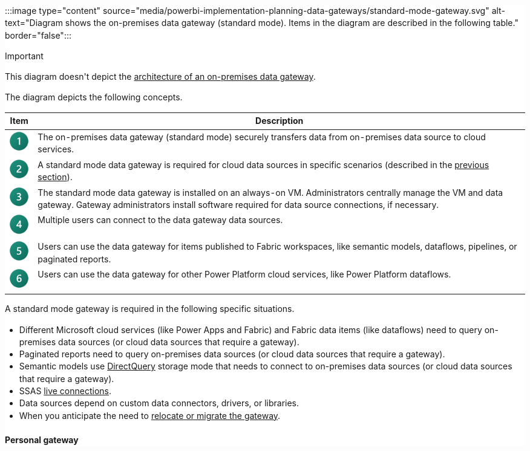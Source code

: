 :::image type="content" source="media/powerbi-implementation-planning-data-gateways/standard-mode-gateway.svg" alt-text="Diagram shows the on-premises data gateway (standard mode). Items in the diagram are described in the following table." border="false":::

> [!IMPORTANT]
> This diagram doesn't depict the [architecture of an on-premises data gateway](/data-integration/gateway/service-gateway-onprem-indepth).

The diagram depicts the following concepts.

| **Item** | **Description** |
| --- | --- |
| ![Item 1.](../media/legend-number/legend-number-01-fabric.svg) | The on-premises data gateway (standard mode) securely transfers data from on-premises data source to cloud services. |
| ![Item 2.](../media/legend-number/legend-number-02-fabric.svg) | A standard mode data gateway is required for cloud data sources in specific scenarios (described in the [previous section](#host-connector-software)). |
| ![Item 3.](../media/legend-number/legend-number-03-fabric.svg) | The standard mode data gateway is installed on an always-on VM. Administrators centrally manage the VM and data gateway. Gateway administrators install software required for data source connections, if necessary. |
| ![Item 4.](../media/legend-number/legend-number-04-fabric.svg) | Multiple users can connect to the data gateway data sources. |
| ![Item 5.](../media/legend-number/legend-number-05-fabric.svg) | Users can use the data gateway for items published to Fabric workspaces, like semantic models, dataflows, pipelines, or paginated reports. |
| ![Item 6.](../media/legend-number/legend-number-06-fabric.svg) | Users can use the data gateway for other Power Platform cloud services, like Power Platform dataflows. |

A standard mode gateway is required in the following specific situations.

- Different Microsoft cloud services (like Power Apps and Fabric) and Fabric data items (like dataflows) need to query on-premises data sources (or cloud data sources that require a gateway).
- Paginated reports need to query on-premises data sources (or cloud data sources that require a gateway).
- Semantic models use [DirectQuery](../connect-data/desktop-directquery-about.md#directquery-connections) storage mode that needs to connect to on-premises data sources (or cloud data sources that require a gateway).
- SSAS [live connections](../connect-data/desktop-directquery-about.md#live-connections).
- Data sources depend on custom data connectors, drivers, or libraries.
- When you anticipate the need to [relocate or migrate the gateway](/data-integration/gateway/service-gateway-migrate).

#### Personal gateway
